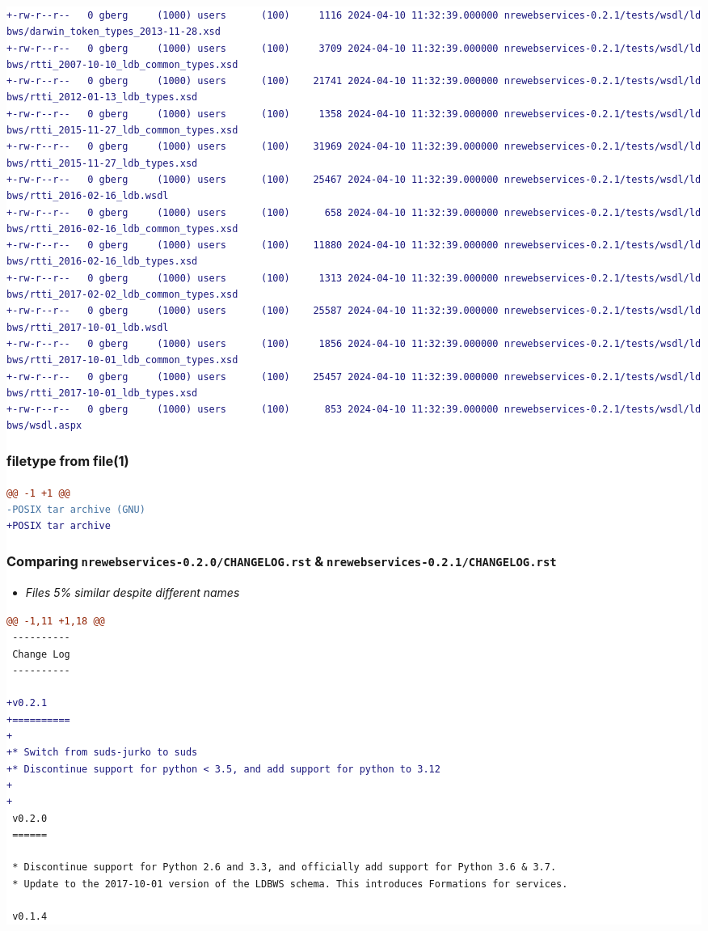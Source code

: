 ```diff
+-rw-r--r--   0 gberg     (1000) users      (100)     1116 2024-04-10 11:32:39.000000 nrewebservices-0.2.1/tests/wsdl/ldbws/darwin_token_types_2013-11-28.xsd
+-rw-r--r--   0 gberg     (1000) users      (100)     3709 2024-04-10 11:32:39.000000 nrewebservices-0.2.1/tests/wsdl/ldbws/rtti_2007-10-10_ldb_common_types.xsd
+-rw-r--r--   0 gberg     (1000) users      (100)    21741 2024-04-10 11:32:39.000000 nrewebservices-0.2.1/tests/wsdl/ldbws/rtti_2012-01-13_ldb_types.xsd
+-rw-r--r--   0 gberg     (1000) users      (100)     1358 2024-04-10 11:32:39.000000 nrewebservices-0.2.1/tests/wsdl/ldbws/rtti_2015-11-27_ldb_common_types.xsd
+-rw-r--r--   0 gberg     (1000) users      (100)    31969 2024-04-10 11:32:39.000000 nrewebservices-0.2.1/tests/wsdl/ldbws/rtti_2015-11-27_ldb_types.xsd
+-rw-r--r--   0 gberg     (1000) users      (100)    25467 2024-04-10 11:32:39.000000 nrewebservices-0.2.1/tests/wsdl/ldbws/rtti_2016-02-16_ldb.wsdl
+-rw-r--r--   0 gberg     (1000) users      (100)      658 2024-04-10 11:32:39.000000 nrewebservices-0.2.1/tests/wsdl/ldbws/rtti_2016-02-16_ldb_common_types.xsd
+-rw-r--r--   0 gberg     (1000) users      (100)    11880 2024-04-10 11:32:39.000000 nrewebservices-0.2.1/tests/wsdl/ldbws/rtti_2016-02-16_ldb_types.xsd
+-rw-r--r--   0 gberg     (1000) users      (100)     1313 2024-04-10 11:32:39.000000 nrewebservices-0.2.1/tests/wsdl/ldbws/rtti_2017-02-02_ldb_common_types.xsd
+-rw-r--r--   0 gberg     (1000) users      (100)    25587 2024-04-10 11:32:39.000000 nrewebservices-0.2.1/tests/wsdl/ldbws/rtti_2017-10-01_ldb.wsdl
+-rw-r--r--   0 gberg     (1000) users      (100)     1856 2024-04-10 11:32:39.000000 nrewebservices-0.2.1/tests/wsdl/ldbws/rtti_2017-10-01_ldb_common_types.xsd
+-rw-r--r--   0 gberg     (1000) users      (100)    25457 2024-04-10 11:32:39.000000 nrewebservices-0.2.1/tests/wsdl/ldbws/rtti_2017-10-01_ldb_types.xsd
+-rw-r--r--   0 gberg     (1000) users      (100)      853 2024-04-10 11:32:39.000000 nrewebservices-0.2.1/tests/wsdl/ldbws/wsdl.aspx
```

### filetype from file(1)

```diff
@@ -1 +1 @@
-POSIX tar archive (GNU)
+POSIX tar archive
```

### Comparing `nrewebservices-0.2.0/CHANGELOG.rst` & `nrewebservices-0.2.1/CHANGELOG.rst`

 * *Files 5% similar despite different names*

```diff
@@ -1,11 +1,18 @@
 ----------
 Change Log
 ----------
 
+v0.2.1
+==========
+
+* Switch from suds-jurko to suds
+* Discontinue support for python < 3.5, and add support for python to 3.12
+
+
 v0.2.0
 ======
 
 * Discontinue support for Python 2.6 and 3.3, and officially add support for Python 3.6 & 3.7.
 * Update to the 2017-10-01 version of the LDBWS schema. This introduces Formations for services.
 
 v0.1.4
```
